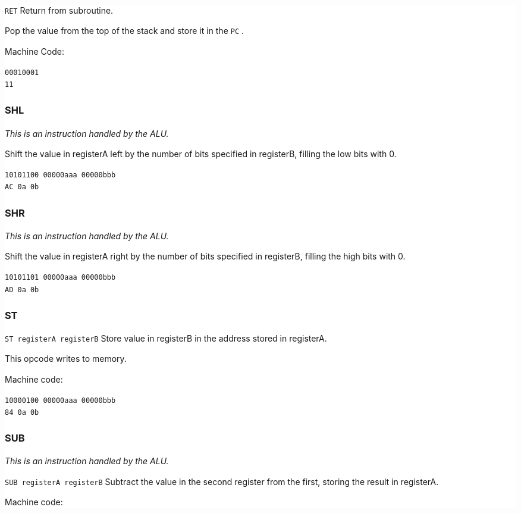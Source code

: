  `RET`
Return from subroutine.

Pop the value from the top of the stack and store it in the `PC` .

Machine Code:

``` 
00010001
11
```

### SHL

*This is an instruction handled by the ALU.*

Shift the value in registerA left by the number of bits specified in registerB, 
filling the low bits with 0.

``` 
10101100 00000aaa 00000bbb
AC 0a 0b
```

### SHR

*This is an instruction handled by the ALU.*

Shift the value in registerA right by the number of bits specified in registerB, 
filling the high bits with 0.

``` 
10101101 00000aaa 00000bbb
AD 0a 0b
```

### ST

 `ST registerA registerB`
Store value in registerB in the address stored in registerA.

This opcode writes to memory.

Machine code:

``` 
10000100 00000aaa 00000bbb
84 0a 0b
```

### SUB

*This is an instruction handled by the ALU.*

 `SUB registerA registerB`
Subtract the value in the second register from the first, storing the
result in registerA.

Machine code:
